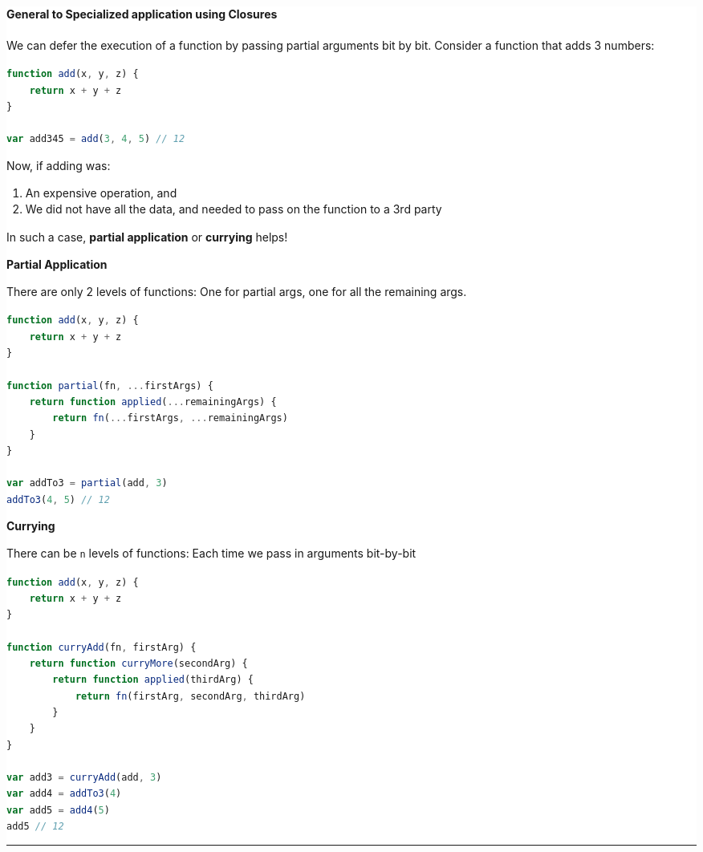 #### General to Specialized application using Closures

We can defer the execution of a function by passing partial arguments bit by bit. Consider a function that adds 3 numbers:

```javascript
function add(x, y, z) {
    return x + y + z
}

var add345 = add(3, 4, 5) // 12
```

Now, if adding was:
1. An expensive operation, and 
2. We did not have all the data, and needed to pass on the function to a 3rd party

In such a case, **partial application** or **currying** helps!

**Partial Application**

There are only 2 levels of functions: One for partial args, one for all the remaining args.

```javascript
function add(x, y, z) {
    return x + y + z
}

function partial(fn, ...firstArgs) {
    return function applied(...remainingArgs) {
        return fn(...firstArgs, ...remainingArgs)
    }
}

var addTo3 = partial(add, 3)
addTo3(4, 5) // 12
```

**Currying**

There can be `n` levels of functions: Each time we pass in arguments bit-by-bit

```javascript
function add(x, y, z) {
    return x + y + z
}

function curryAdd(fn, firstArg) {
    return function curryMore(secondArg) {
        return function applied(thirdArg) {
            return fn(firstArg, secondArg, thirdArg)
        }
    }
}

var add3 = curryAdd(add, 3)
var add4 = addTo3(4)
var add5 = add4(5) 
add5 // 12
```
---
